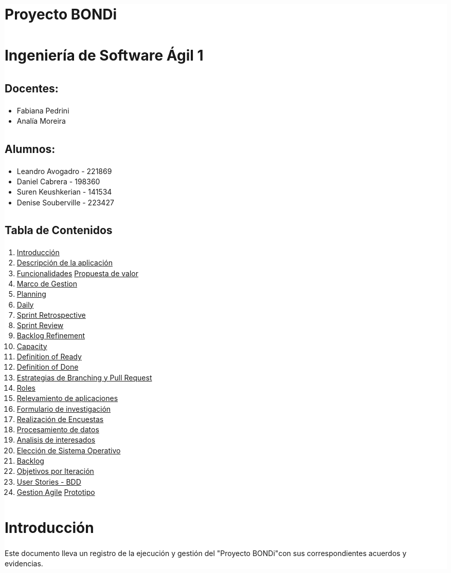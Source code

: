 # Proyecto BONDi #
# Ingeniería de Software Ágil 1 #
## Docentes: 
- Fabiana Pedrini 
- Analía Moreira
## Alumnos: ##
- Leandro Avogadro - 221869  
- Daniel Cabrera - 198360 
- Suren Keushkerian - 141534 
- Denise Souberville - 223427 

## Tabla de Contenidos ##
1. [Introducción](#introduccion)
2. [Descripción de la aplicación](#descripcionaplicacion)
3. [Funcionalidades](#funcionalidades)
[Propuesta de valor](#propuestadevalor)
4. [Marco de Gestion](#marcodegestion)
5. [Planning](#planning1)
6. [Daily](#daily1)
7. [Sprint Retrospective](#sprintretrospective)
8. [Sprint Review](#sprintreview)
9. [Backlog Refinement](#backlogrefinement)
10. [Capacity](#capacity)
11. [Definition of Ready](#dor)
12. [Definition of Done](#dod)
13. [Estrategias de Branching y Pull Request](#estrategiaBranching)
14. [Roles](#roles)
15. [Relevamiento de aplicaciones](#relevamientoAplicaciones)
16. [Formulario de investigación](#formularioInvestigacion)
17. [Realización de Encuestas](#realizacionEncuestas)
18. [Procesamiento de datos](#procesamientoDeDatos)
19. [Analisis de interesados](#analisisInteresados)
20. [Elección de Sistema Operativo](#sistemaoperativo)
21. [Backlog](#backlog)
22. [Objetivos por Iteración](#objetivosIteracion)
23. [User Stories - BDD](#userstoriesBDD)
24. [Gestion Agile](#gestionAgile)
[Prototipo](#gestionAgile)


# Introducción <a name="introduccion"></a>

Este documento lleva un registro de la ejecución y gestión del "Proyecto BONDi"con sus correspondientes acuerdos y evidencias.
